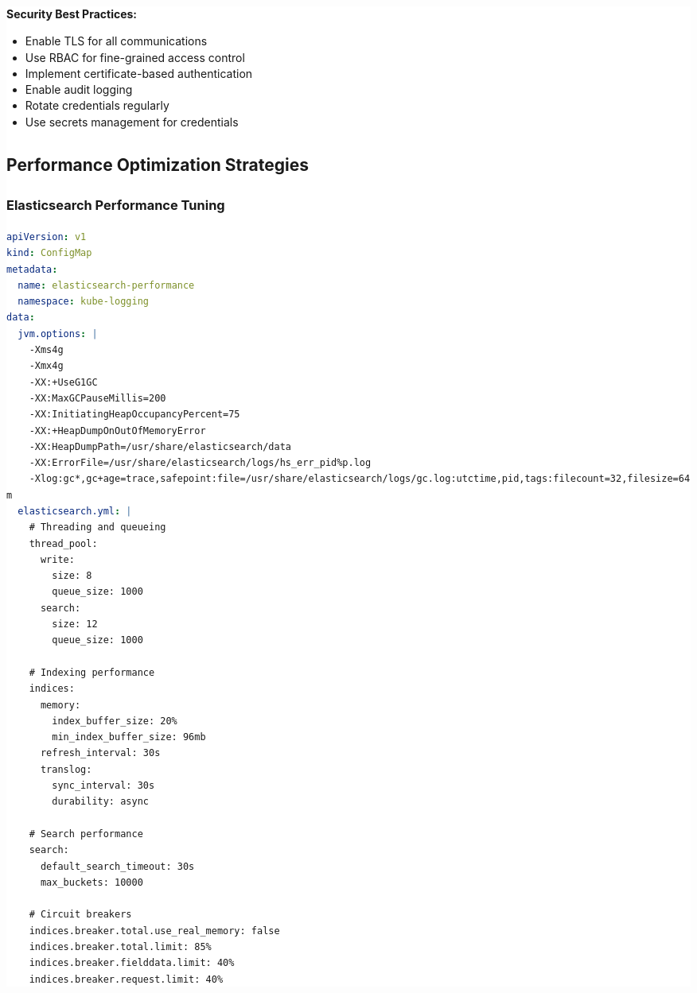 **Security Best Practices:**
- Enable TLS for all communications
- Use RBAC for fine-grained access control
- Implement certificate-based authentication
- Enable audit logging
- Rotate credentials regularly
- Use secrets management for credentials

## Performance Optimization Strategies

### Elasticsearch Performance Tuning

```yaml
apiVersion: v1
kind: ConfigMap
metadata:
  name: elasticsearch-performance
  namespace: kube-logging
data:
  jvm.options: |
    -Xms4g
    -Xmx4g
    -XX:+UseG1GC
    -XX:MaxGCPauseMillis=200
    -XX:InitiatingHeapOccupancyPercent=75
    -XX:+HeapDumpOnOutOfMemoryError
    -XX:HeapDumpPath=/usr/share/elasticsearch/data
    -XX:ErrorFile=/usr/share/elasticsearch/logs/hs_err_pid%p.log
    -Xlog:gc*,gc+age=trace,safepoint:file=/usr/share/elasticsearch/logs/gc.log:utctime,pid,tags:filecount=32,filesize=64m
  elasticsearch.yml: |
    # Threading and queueing
    thread_pool:
      write:
        size: 8
        queue_size: 1000
      search:
        size: 12
        queue_size: 1000
    
    # Indexing performance
    indices:
      memory:
        index_buffer_size: 20%
        min_index_buffer_size: 96mb
      refresh_interval: 30s
      translog:
        sync_interval: 30s
        durability: async
    
    # Search performance
    search:
      default_search_timeout: 30s
      max_buckets: 10000
    
    # Circuit breakers
    indices.breaker.total.use_real_memory: false
    indices.breaker.total.limit: 85%
    indices.breaker.fielddata.limit: 40%
    indices.breaker.request.limit: 40%
```

